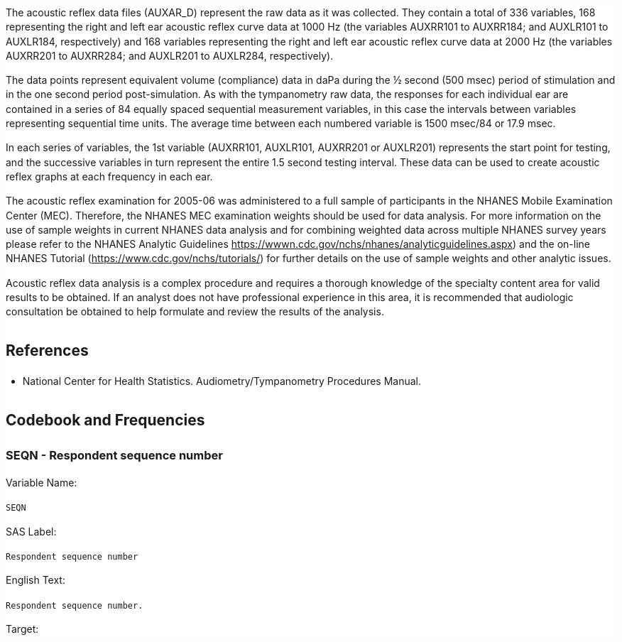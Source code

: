The acoustic reflex data files (AUXAR_D) represent the raw data as it was
collected. They contain a total of 336 variables, 168 representing the right
and left ear acoustic reflex curve data at 1000 Hz (the variables AUXRR101 to
AUXRR184; and AUXLR101 to AUXLR184, respectively) and 168 variables
representing the right and left ear acoustic reflex curve data at 2000 Hz (the
variables AUXRR201 to AUXRR284; and AUXLR201 to AUXLR284, respectively).

The data points represent equivalent volume (compliance) data in daPa during
the ½ second (500 msec) period of stimulation and in the one second period
post-simulation. As with the tympanometry raw data, the responses for each
individual ear are contained in a series of 84 equally spaced sequential
measurement variables, in this case the intervals between variables
representing sequential time units. The average time between each numbered
variable is 1500 msec/84 or 17.9 msec.

In each series of variables, the 1st variable (AUXRR101, AUXLR101, AUXRR201 or
AUXLR201) represents the start point for testing, and the successive variables
in turn represent the entire 1.5 second testing interval. These data can be
used to create acoustic reflex graphs at each frequency in each ear.

The acoustic reflex examination for 2005-06 was administered to a full sample
of participants in the NHANES Mobile Examination Center (MEC). Therefore, the
NHANES MEC examination weights should be used for data analysis. For more
information on the use of sample weights in current NHANES data analysis and
for combining weighted data across multiple NHANES survey years please refer
to the NHANES Analytic Guidelines
<https://wwwn.cdc.gov/nchs/nhanes/analyticguidelines.aspx>) and the on-line
NHANES Tutorial (<https://www.cdc.gov/nchs/tutorials/>) for further details on
the use of sample weights and other analytic issues.

Acoustic reflex data analysis is a complex procedure and requires a thorough
knowledge of the specialty content area for valid results to be obtained. If
an analyst does not have professional experience in this area, it is
recommended that audiologic consultation be obtained to help formulate and
review the results of the analysis.

## References

  * National Center for Health Statistics. Audiometry/Tympanometry Procedures Manual.

## Codebook and Frequencies

### SEQN - Respondent sequence number

Variable Name:

    SEQN
SAS Label:

    Respondent sequence number
English Text:

    Respondent sequence number.
Target:
